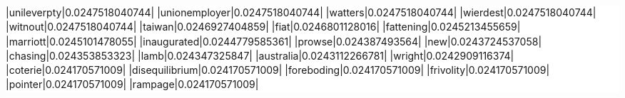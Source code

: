 |unileverpty|0.0247518040744|
|unionemployer|0.0247518040744|
|watters|0.0247518040744|
|wierdest|0.0247518040744|
|witnout|0.0247518040744|
|taiwan|0.0246927404859|
|fiat|0.0246801128016|
|fattening|0.0245213455659|
|marriott|0.0245101478055|
|inaugurated|0.0244779585361|
|prowse|0.024387493564|
|new|0.0243724537058|
|chasing|0.024353853323|
|lamb|0.024347325847|
|australia|0.0243112266781|
|wright|0.0242909116374|
|coterie|0.024170571009|
|disequilibrium|0.024170571009|
|foreboding|0.024170571009|
|frivolity|0.024170571009|
|pointer|0.024170571009|
|rampage|0.024170571009|
